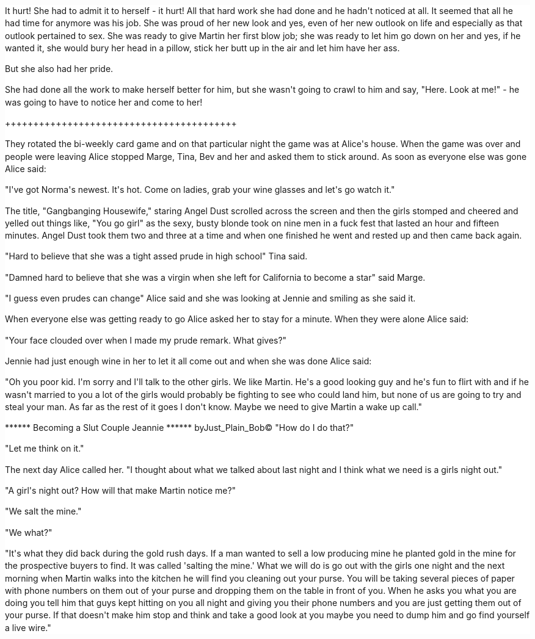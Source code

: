  It hurt! She had to admit it to herself - it hurt! All that hard work she had done and he hadn't noticed at all. It seemed that all he had time for anymore was his job. She was proud of her new look and yes, even of her new outlook on life and especially as that outlook pertained to sex. She was ready to give Martin her first blow job; she was ready to let him go down on her and yes, if he wanted it, she would bury her head in a pillow, stick her butt up in the air and let him have her ass. 

 But she also had her pride. 

 She had done all the work to make herself better for him, but she wasn't going to crawl to him and say, "Here. Look at me!" - he was going to have to notice her and come to her! 

 +++++++++++++++++++++++++++++++++++++++++ 

 They rotated the bi-weekly card game and on that particular night the game was at Alice's house. When the game was over and people were leaving Alice stopped Marge, Tina, Bev and her and asked them to stick around. As soon as everyone else was gone Alice said: 

 "I've got Norma's newest. It's hot. Come on ladies, grab your wine glasses and let's go watch it." 

 The title, "Gangbanging Housewife," staring Angel Dust scrolled across the screen and then the girls stomped and cheered and yelled out things like, "You go girl" as the sexy, busty blonde took on nine men in a fuck fest that lasted an hour and fifteen minutes. Angel Dust took them two and three at a time and when one finished he went and rested up and then came back again. 

 "Hard to believe that she was a tight assed prude in high school" Tina said. 

 "Damned hard to believe that she was a virgin when she left for California to become a star" said Marge. 

 "I guess even prudes can change" Alice said and she was looking at Jennie and smiling as she said it. 

 When everyone else was getting ready to go Alice asked her to stay for a minute. When they were alone Alice said: 

 "Your face clouded over when I made my prude remark. What gives?" 

 Jennie had just enough wine in her to let it all come out and when she was done Alice said: 

 "Oh you poor kid. I'm sorry and I'll talk to the other girls. We like Martin. He's a good looking guy and he's fun to flirt with and if he wasn't married to you a lot of the girls would probably be fighting to see who could land him, but none of us are going to try and steal your man. As far as the rest of it goes I don't know. Maybe we need to give Martin a wake up call."  

 

 ****** Becoming a Slut Couple Jeannie ****** byJust_Plain_Bob© "How do I do that?" 

 "Let me think on it." 

 The next day Alice called her. "I thought about what we talked about last night and I think what we need is a girls night out." 

 "A girl's night out? How will that make Martin notice me?" 

 "We salt the mine." 

 "We what?" 

 "It's what they did back during the gold rush days. If a man wanted to sell a low producing mine he planted gold in the mine for the prospective buyers to find. It was called 'salting the mine.' What we will do is go out with the girls one night and the next morning when Martin walks into the kitchen he will find you cleaning out your purse. You will be taking several pieces of paper with phone numbers on them out of your purse and dropping them on the table in front of you. When he asks you what you are doing you tell him that guys kept hitting on you all night and giving you their phone numbers and you are just getting them out of your purse. If that doesn't make him stop and think and take a good look at you maybe you need to dump him and go find yourself a live wire." 
